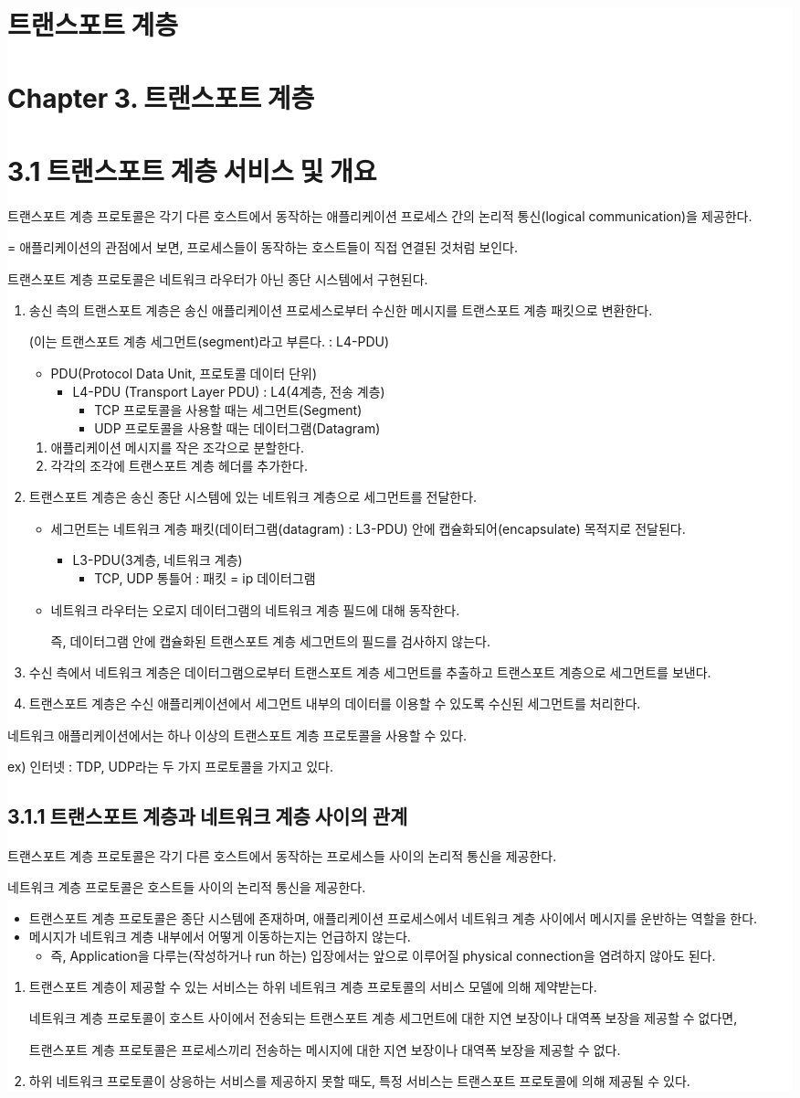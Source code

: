 # 트랜스포트 계층

# Chapter 3. 트랜스포트 계층

# 3.1 트랜스포트 계층 서비스 및 개요

트랜스포트 계층 프로토콜은 각기 다른 호스트에서 동작하는 애플리케이션 프로세스 간의 논리적 통신(logical communication)을 제공한다.

= 애플리케이션의 관점에서 보면, 프로세스들이 동작하는 호스트들이 직접 연결된 것처럼 보인다.

트랜스포트 계층 프로토콜은 네트워크 라우터가 아닌 종단 시스템에서 구현된다.

1. 송신 측의 트랜스포트 계층은 송신 애플리케이션 프로세스로부터 수신한 메시지를 트랜스포트 계층 패킷으로 변환한다.
    
    (이는 트랜스포트 계층 세그먼트(segment)라고 부른다. : L4-PDU)
    
    - PDU(Protocol Data Unit, 프로토콜 데이터 단위)
        - L4-PDU (Transport Layer PDU) : L4(4계층, 전송 계층)
            - TCP 프로토콜을 사용할 때는 세그먼트(Segment)
            - UDP 프로토콜을 사용할 때는 데이터그램(Datagram)
    1. 애플리케이션 메시지를 작은 조각으로 분할한다.
    2. 각각의 조각에 트랜스포트 계층 헤더를 추가한다.
2. 트랜스포트 계층은 송신 종단 시스템에 있는 네트워크 계층으로 세그먼트를 전달한다.
    - 세그먼트는 네트워크 계층 패킷(데이터그램(datagram) : L3-PDU) 안에 캡슐화되어(encapsulate) 목적지로 전달된다.
        - L3-PDU(3계층, 네트워크 계층)
            - TCP, UDP 통틀어 : 패킷 = ip 데이터그램
    - 네트워크 라우터는 오로지 데이터그램의 네트워크 계층 필드에 대해 동작한다.
        
        즉, 데이터그램 안에 캡슐화된 트랜스포트 계층 세그먼트의 필드를 검사하지 않는다.
        
3. 수신 측에서 네트워크 계층은 데이터그램으로부터 트랜스포트 계층 세그먼트를 추출하고 트랜스포트 계층으로 세그먼트를 보낸다.
4. 트랜스포트 계층은 수신 애플리케이션에서 세그먼트 내부의 데이터를 이용할 수 있도록 수신된 세그먼트를 처리한다.

네트워크 애플리케이션에서는 하나 이상의 트랜스포트 계층 프로토콜을 사용할 수 있다.

ex) 인터넷 : TDP, UDP라는 두 가지 프로토콜을 가지고 있다.

## 3.1.1 트랜스포트 계층과 네트워크 계층 사이의 관계

트랜스포트 계층 프로토콜은 각기 다른 호스트에서 동작하는 프로세스들 사이의 논리적 통신을 제공한다.

네트워크 계층 프로토콜은 호스트들 사이의 논리적 통신을 제공한다.

- 트랜스포트 계층 프로토콜은 종단 시스템에 존재하며, 애플리케이션 프로세스에서 네트워크 계층 사이에서 메시지를 운반하는 역할을 한다.
- 메시지가 네트워크 계층 내부에서 어떻게 이동하는지는 언급하지 않는다.
    - 즉, Application을 다루는(작성하거나 run 하는) 입장에서는 앞으로 이루어질 physical connection을 염려하지 않아도 된다.
1. 트랜스포트 계층이 제공할 수 있는 서비스는 하위 네트워크 계층 프로토콜의 서비스 모델에 의해 제약받는다.
    
    네트워크 계층 프로토콜이 호스트 사이에서 전송되는 트랜스포트 계층 세그먼트에 대한 지연 보장이나 대역폭 보장을 제공할 수 없다면,
    
    트랜스포트 계층 프로토콜은 프로세스끼리 전송하는 메시지에 대한 지연 보장이나 대역폭 보장을 제공할 수 없다.
    
2. 하위 네트워크 프로토콜이 상응하는 서비스를 제공하지 못할 때도, 특정 서비스는 트랜스포트 프로토콜에 의해 제공될 수 있다.
    